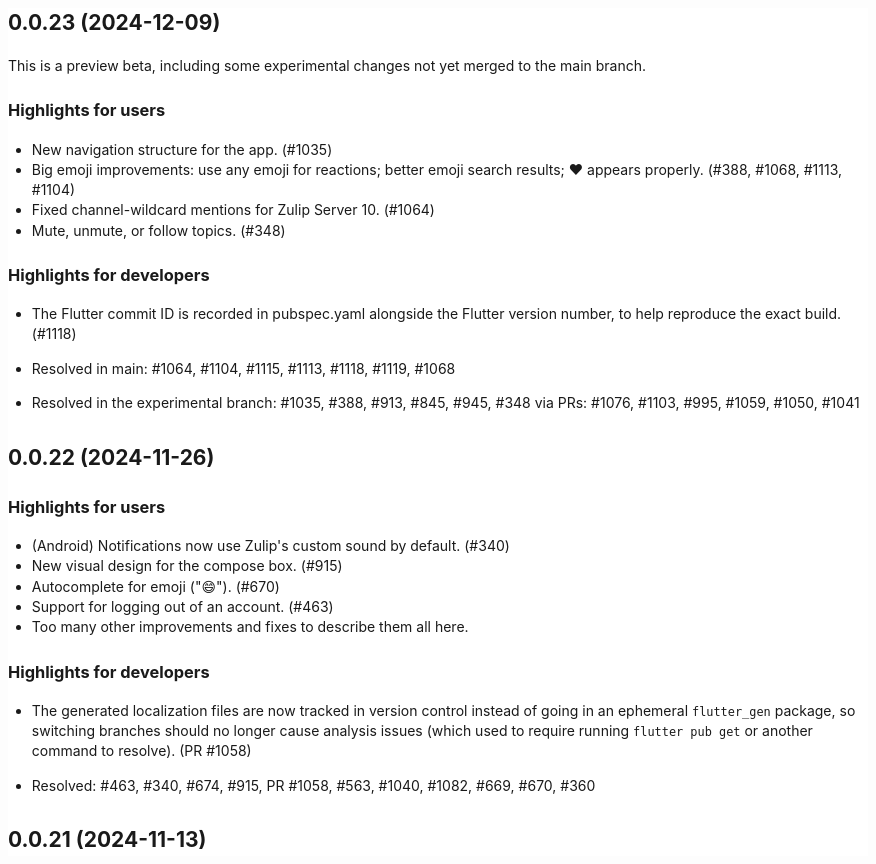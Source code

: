 
## 0.0.23 (2024-12-09)

This is a preview beta, including some experimental changes
not yet merged to the main branch.


### Highlights for users

* New navigation structure for the app. (#1035)
* Big emoji improvements: use any emoji for reactions;
  better emoji search results; :heart: appears properly.
  (#388, #1068, #1113, #1104)
* Fixed channel-wildcard mentions for Zulip Server 10. (#1064)
* Mute, unmute, or follow topics. (#348)


### Highlights for developers

* The Flutter commit ID is recorded in pubspec.yaml alongside the
  Flutter version number, to help reproduce the exact build. (#1118)

* Resolved in main: #1064, #1104, #1115, #1113, #1118, #1119, #1068

* Resolved in the experimental branch:
    #1035, #388, #913, #845, #945, #348
  via PRs:
    #1076, #1103, #995, #1059, #1050, #1041


## 0.0.22 (2024-11-26)

### Highlights for users

* (Android) Notifications now use Zulip's custom sound by default. (#340)
* New visual design for the compose box. (#915)
* Autocomplete for emoji (":smile:"). (#670)
* Support for logging out of an account. (#463)
* Too many other improvements and fixes to describe them all here.


### Highlights for developers

* The generated localization files are now tracked in version control
  instead of going in an ephemeral `flutter_gen` package, so switching
  branches should no longer cause analysis issues (which used to
  require running `flutter pub get` or another command to
  resolve). (PR #1058)

* Resolved: #463, #340, #674, #915, PR #1058, #563, #1040, #1082,
  #669, #670, #360


## 0.0.21 (2024-11-13)

